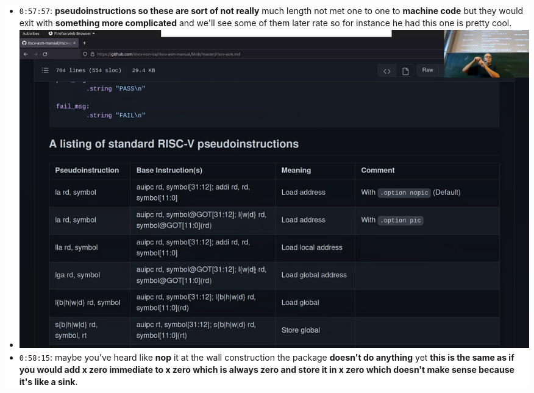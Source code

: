 


- `0:57:57`: **pseudoinstructions so these are sort of not really** much length not met one to one to **machine code** but they would exit with **something more complicated** and we'll see some of them later rate so for instance he had this one is pretty cool.
- ![new_40](./_Computer-Architecture-Chapter-2-2022-10-25-slide-01-to-11_imgs/new_00:58:02_0043.png)
- `0:58:15`: maybe you've heard like **nop** it at the wall construction the package **doesn't do anything** yet **this is the same as if you would add x zero immediate to x zero which is always zero and store it in x zero which doesn't make sense because it's like a sink**.
